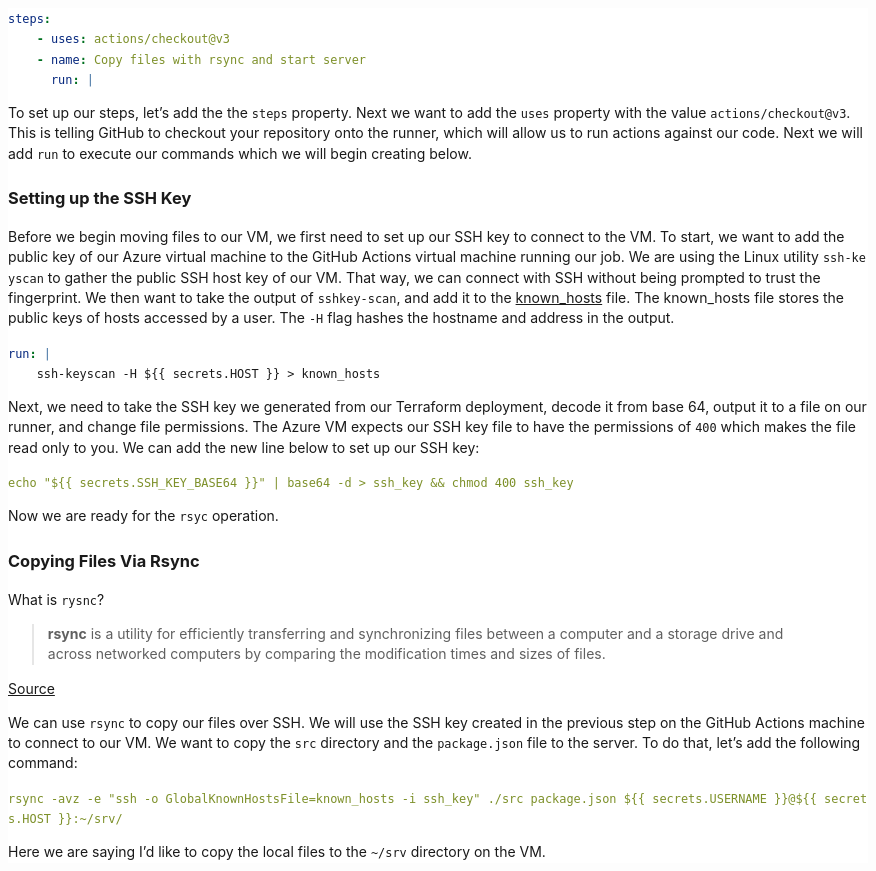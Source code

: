 ```yaml
steps:
    - uses: actions/checkout@v3
    - name: Copy files with rsync and start server
      run: |
```

To set up our steps, let’s add the the `steps` property. Next we want to add the `uses` property with the value `actions/checkout@v3`. This is telling GitHub to checkout your repository onto the runner, which will allow us to run actions against our code. Next we will add `run` to execute our commands which we will begin creating below.

### Setting up the SSH Key

Before we begin moving files to our VM, we first need to set up our SSH key to connect to the VM. To start, we want to add the public key of our Azure virtual machine to the GitHub Actions virtual machine running our job. We are using the Linux utility `ssh-keyscan` to gather the public SSH host key of our VM. That way, we can connect with SSH without being prompted to trust the fingerprint. We then want to take the output of `sshkey-scan`, and add it to the [known_hosts](https://linuxhandbook.com/known-hosts-file/) file. The known_hosts file stores the public keys of hosts accessed by a user. The `-H` flag hashes the hostname and address in the output.

```yaml
run: |
	ssh-keyscan -H ${{ secrets.HOST }} > known_hosts
```

Next, we need to take the SSH key we generated from our Terraform deployment, decode it from base 64, output it to a file on our runner, and change file permissions. The Azure VM expects our SSH key file to have the permissions of `400` which makes the file read only to you. We can add the new line below to set up our SSH key:

```yaml
echo "${{ secrets.SSH_KEY_BASE64 }}" | base64 -d > ssh_key && chmod 400 ssh_key
```

Now we are ready for the `rsyc` operation.

### Copying Files Via Rsync

What is `rysnc`?

> **rsync** is a utility for efficiently transferring and synchronizing files between a computer and a storage drive and across networked computers by comparing the modification times and sizes of files.

[Source](https://en.wikipedia.org/wiki/Rsync)

We can use `rsync` to copy our files over SSH. We will use the SSH key created in the previous step on the GitHub Actions machine to connect to our VM. We want to copy the `src` directory and the `package.json` file to the server. To do that, let’s add the following command:

```yaml
rsync -avz -e "ssh -o GlobalKnownHostsFile=known_hosts -i ssh_key" ./src package.json ${{ secrets.USERNAME }}@${{ secrets.HOST }}:~/srv/
```

Here we are saying I’d like to copy the local files to the `~/srv` directory on the VM.
